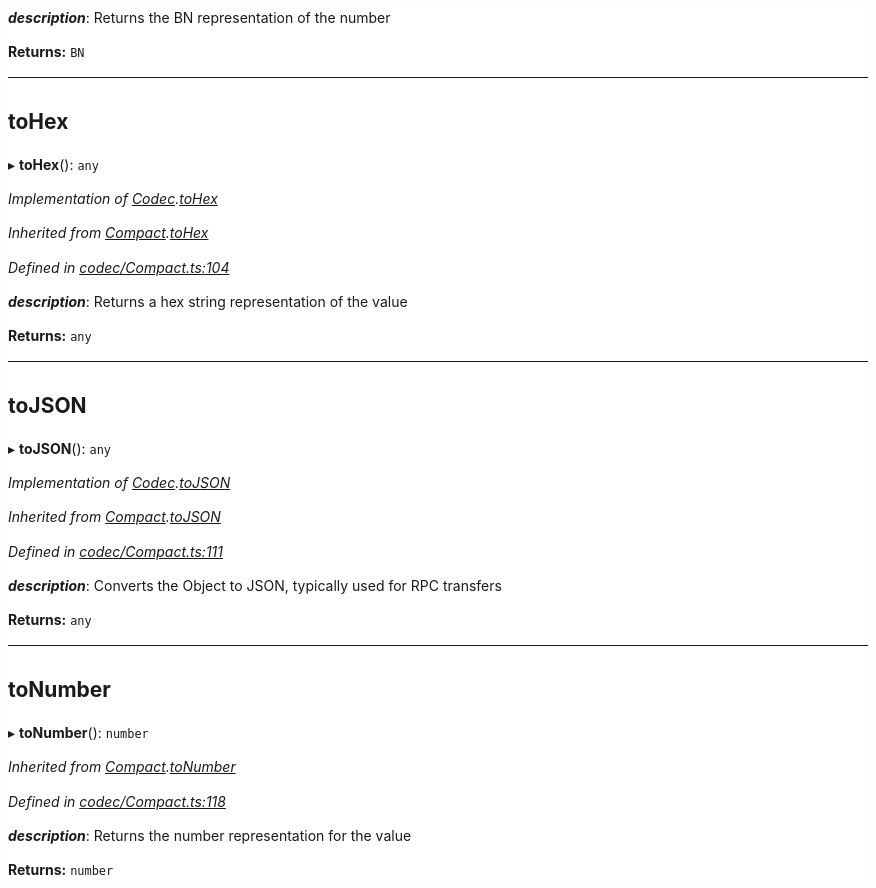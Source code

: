 *__description__*: Returns the BN representation of the number

**Returns:** `BN`

___
<a id="tohex"></a>

##  toHex

▸ **toHex**(): `any`

*Implementation of [Codec](../interfaces/_types_.codec.md).[toHex](../interfaces/_types_.codec.md#tohex)*

*Inherited from [Compact](_codec_compact_.compact.md).[toHex](_codec_compact_.compact.md#tohex)*

*Defined in [codec/Compact.ts:104](https://github.com/polkadot-js/api/blob/7792663/packages/types/src/codec/Compact.ts#L104)*

*__description__*: Returns a hex string representation of the value

**Returns:** `any`

___
<a id="tojson"></a>

##  toJSON

▸ **toJSON**(): `any`

*Implementation of [Codec](../interfaces/_types_.codec.md).[toJSON](../interfaces/_types_.codec.md#tojson)*

*Inherited from [Compact](_codec_compact_.compact.md).[toJSON](_codec_compact_.compact.md#tojson)*

*Defined in [codec/Compact.ts:111](https://github.com/polkadot-js/api/blob/7792663/packages/types/src/codec/Compact.ts#L111)*

*__description__*: Converts the Object to JSON, typically used for RPC transfers

**Returns:** `any`

___
<a id="tonumber"></a>

##  toNumber

▸ **toNumber**(): `number`

*Inherited from [Compact](_codec_compact_.compact.md).[toNumber](_codec_compact_.compact.md#tonumber)*

*Defined in [codec/Compact.ts:118](https://github.com/polkadot-js/api/blob/7792663/packages/types/src/codec/Compact.ts#L118)*

*__description__*: Returns the number representation for the value

**Returns:** `number`
